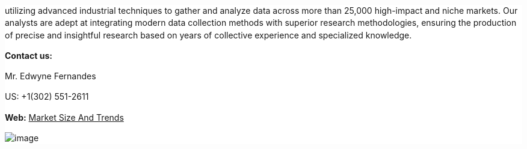 utilizing advanced industrial techniques to gather and analyze data across more than 25,000 high-impact and niche markets. Our analysts are adept at integrating modern data collection methods with superior research methodologies, ensuring the production of precise and insightful research based on years of collective experience and specialized knowledge.</span></p></div><div class="" data-test-id=""><p><strong><span class="">Contact us:</span></strong></p></div><div class="" data-test-id=""><p><span class="">Mr. Edwyne Fernandes</span></p></div><div class="" data-test-id=""><p><span class="">US: +1(302) 551-2611<br /></span></p><p><span class=""><strong>Web:</strong> <a href="https://www.marketsizeandtrends.com/" target="_blank">Market Size And Trends</a></span></p></div>
![image](https://github.com/user-attachments/assets/fc185e57-10c1-4b14-92f2-0968fcb80774)
